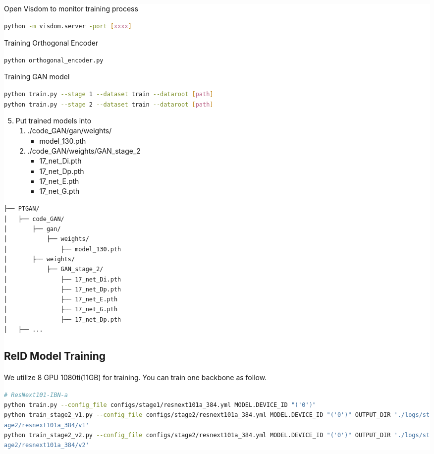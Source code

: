 Open Visdom to monitor training process

```bash
python -m visdom.server -port [xxxx]
```

Training Orthogonal Encoder

```bash
python orthogonal_encoder.py
```

Training GAN model

```bash
python train.py --stage 1 --dataset train --dataroot [path]
python train.py --stage 2 --dataset train --dataroot [path]
```

5. Put trained models into 
    1. ./code_GAN/gan/weights/
        - model_130.pth
    2. ./code_GAN/weights/GAN_stage_2
        - 17_net_Di.pth
        - 17_net_Dp.pth
        - 17_net_E.pth
        - 17_net_G.pth

```bash
├── PTGAN/
│   ├── code_GAN/
│   	├── gan/
│   	    ├── weights/
│   	        ├── model_130.pth
│   	├── weights/
│   	    ├── GAN_stage_2/
│   	        ├── 17_net_Di.pth
│   	        ├── 17_net_Dp.pth
│   	        ├── 17_net_E.pth
│   	        ├── 17_net_G.pth
│   	        ├── 17_net_Dp.pth
│   ├── ...
```


## ReID Model Training

We utilize 8 GPU 1080ti(11GB) for training. You can train one backbone as follow. 

```bash
# ResNext101-IBN-a
python train.py --config_file configs/stage1/resnext101a_384.yml MODEL.DEVICE_ID "('0')"
python train_stage2_v1.py --config_file configs/stage2/resnext101a_384.yml MODEL.DEVICE_ID "('0')" OUTPUT_DIR './logs/stage2/resnext101a_384/v1'
python train_stage2_v2.py --config_file configs/stage2/resnext101a_384.yml MODEL.DEVICE_ID "('0')" OUTPUT_DIR './logs/stage2/resnext101a_384/v2'
```
